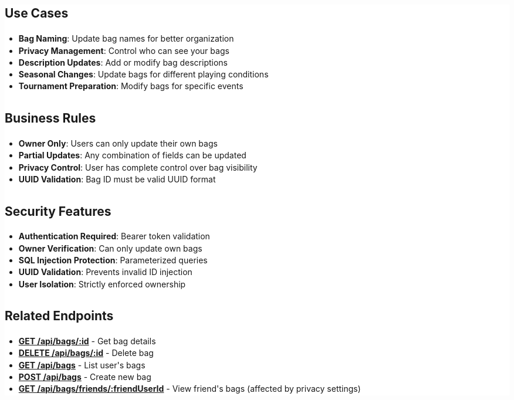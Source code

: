 ## Use Cases
- **Bag Naming**: Update bag names for better organization
- **Privacy Management**: Control who can see your bags
- **Description Updates**: Add or modify bag descriptions
- **Seasonal Changes**: Update bags for different playing conditions
- **Tournament Preparation**: Modify bags for specific events

## Business Rules
- **Owner Only**: Users can only update their own bags
- **Partial Updates**: Any combination of fields can be updated
- **Privacy Control**: User has complete control over bag visibility
- **UUID Validation**: Bag ID must be valid UUID format

## Security Features
- **Authentication Required**: Bearer token validation
- **Owner Verification**: Can only update own bags
- **SQL Injection Protection**: Parameterized queries
- **UUID Validation**: Prevents invalid ID injection
- **User Isolation**: Strictly enforced ownership

## Related Endpoints
- **[GET /api/bags/:id](./GET_bags_id.md)** - Get bag details
- **[DELETE /api/bags/:id](./DELETE_bags_id.md)** - Delete bag
- **[GET /api/bags](./GET_bags.md)** - List user's bags
- **[POST /api/bags](./POST_bags.md)** - Create new bag
- **[GET /api/bags/friends/:friendUserId](./GET_bags_friends_friendUserId.md)** - View friend's bags (affected by privacy settings)